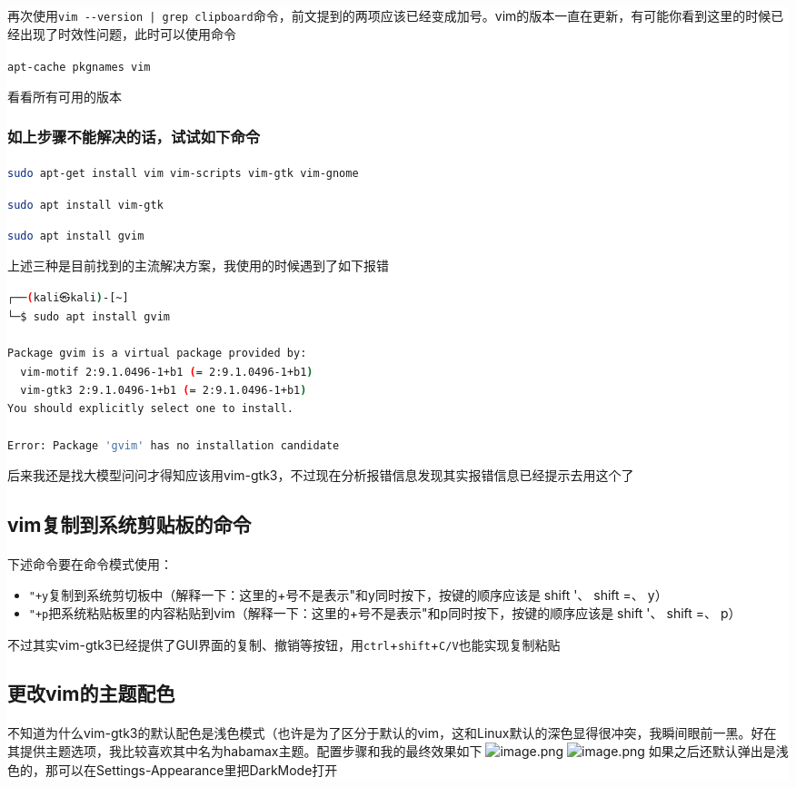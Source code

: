再次使用`vim --version | grep clipboard`命令，前文提到的两项应该已经变成加号。vim的版本一直在更新，有可能你看到这里的时候已经出现了时效性问题，此时可以使用命令

```bash
apt-cache pkgnames vim
```

看看所有可用的版本

### 如上步骤不能解决的话，试试如下命令

```bash
sudo apt-get install vim vim-scripts vim-gtk vim-gnome
```

```bash
sudo apt install vim-gtk
```

```bash
sudo apt install gvim
```

上述三种是目前找到的主流解决方案，我使用的时候遇到了如下报错

```bash
┌──(kali㉿kali)-[~]
└─$ sudo apt install gvim

Package gvim is a virtual package provided by:
  vim-motif 2:9.1.0496-1+b1 (= 2:9.1.0496-1+b1)
  vim-gtk3 2:9.1.0496-1+b1 (= 2:9.1.0496-1+b1)
You should explicitly select one to install.

Error: Package 'gvim' has no installation candidate
```

后来我还是找大模型问问才得知应该用vim-gtk3，不过现在分析报错信息发现其实报错信息已经提示去用这个了

## vim复制到系统剪贴板的命令

下述命令要在命令模式使用：

- `"+y`复制到系统剪切板中（解释一下：这里的+号不是表示"和y同时按下，按键的顺序应该是 shift '、 shift =、 y）
- `"+p`把系统粘贴板里的内容粘贴到vim（解释一下：这里的+号不是表示"和p同时按下，按键的顺序应该是 shift '、 shift =、 p）

不过其实vim-gtk3已经提供了GUI界面的复制、撤销等按钮，用`ctrl`+`shift`+`C/V`也能实现复制粘贴

## 更改vim的主题配色

不知道为什么vim-gtk3的默认配色是浅色模式（也许是为了区分于默认的vim，这和Linux默认的深色显得很冲突，我瞬间眼前一黑。好在其提供主题选项，我比较喜欢其中名为habamax主题。配置步骤和我的最终效果如下
![image.png](https://leaves520-1326362500.cos.ap-nanjing.myqcloud.com/20240911222157.png)
![image.png](https://leaves520-1326362500.cos.ap-nanjing.myqcloud.com/20240911222259.png)
如果之后还默认弹出是浅色的，那可以在Settings-Appearance里把DarkMode打开
